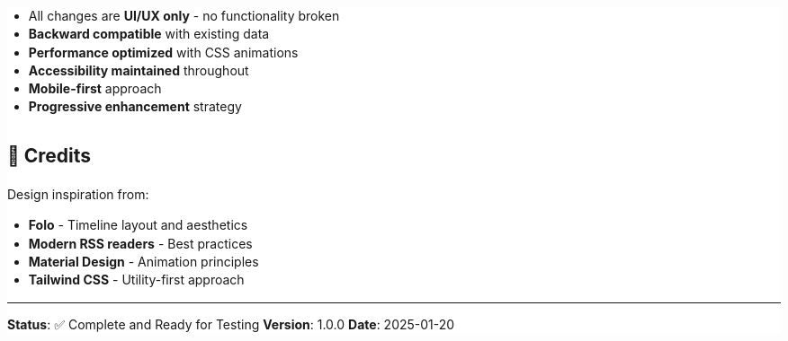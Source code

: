 - All changes are **UI/UX only** - no functionality broken
- **Backward compatible** with existing data
- **Performance optimized** with CSS animations
- **Accessibility maintained** throughout
- **Mobile-first** approach
- **Progressive enhancement** strategy

## 🙏 Credits

Design inspiration from:
- **Folo** - Timeline layout and aesthetics
- **Modern RSS readers** - Best practices
- **Material Design** - Animation principles
- **Tailwind CSS** - Utility-first approach

---

**Status**: ✅ Complete and Ready for Testing
**Version**: 1.0.0
**Date**: 2025-01-20
